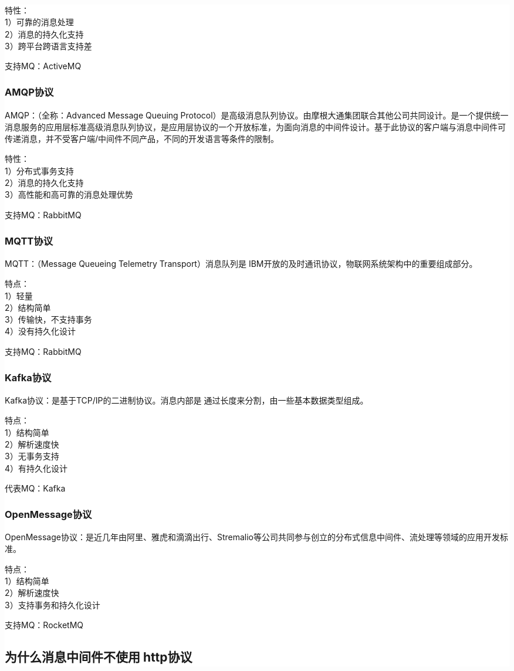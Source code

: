 特性：  
1）可靠的消息处理  
2）消息的持久化支持  
3）跨平台跨语言支持差

支持MQ：ActiveMQ

### AMQP协议

AMQP：（全称：Advanced Message Queuing Protocol）是高级消息队列协议。由摩根大通集团联合其他公司共同设计。是一个提供统一消息服务的应用层标准高级消息队列协议，是应用层协议的一个开放标准，为面向消息的中间件设计。基于此协议的客户端与消息中间件可传递消息，并不受客户端/中间件不同产品，不同的开发语言等条件的限制。

特性：  
1）分布式事务支持  
2）消息的持久化支持  
3）高性能和高可靠的消息处理优势

支持MQ：RabbitMQ

### MQTT协议

MQTT：（Message Queueing Telemetry Transport）消息队列是 IBM开放的及时通讯协议，物联网系统架构中的重要组成部分。

特点：  
1）轻量  
2）结构简单  
3）传输快，不支持事务  
4）没有持久化设计

支持MQ：RabbitMQ

### Kafka协议

Kafka协议：是基于TCP/IP的二进制协议。消息内部是 通过长度来分割，由一些基本数据类型组成。

特点：  
1）结构简单  
2）解析速度快  
3）无事务支持  
4）有持久化设计

代表MQ：Kafka

### OpenMessage协议

OpenMessage协议：是近几年由阿里、雅虎和滴滴出行、Stremalio等公司共同参与创立的分布式信息中间件、流处理等领域的应用开发标准。

特点：  
1）结构简单  
2）解析速度快  
3）支持事务和持久化设计

支持MQ：RocketMQ

## 为什么消息中间件不使用 http协议
